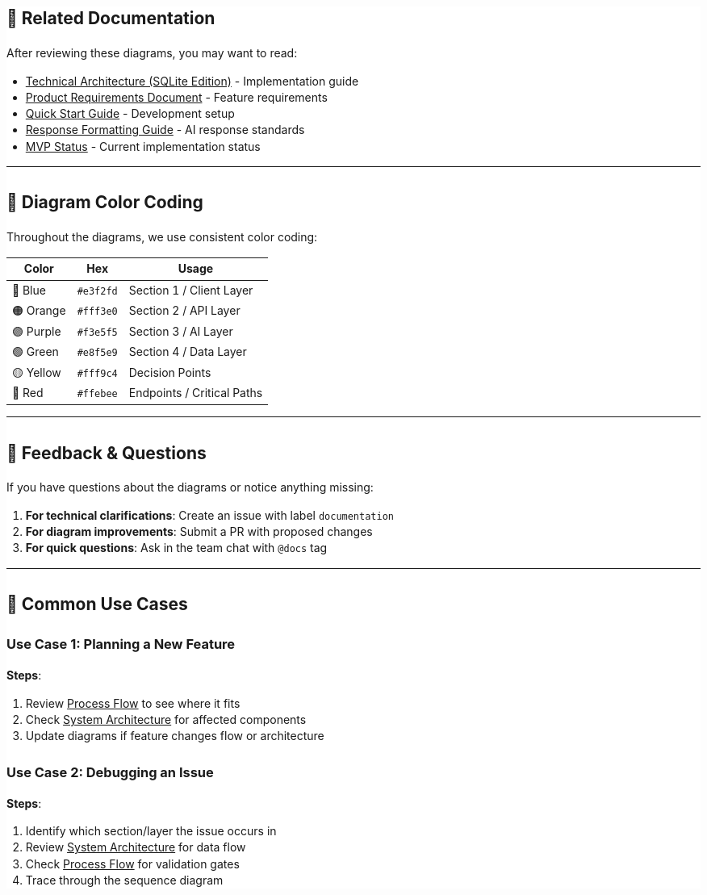 
## 📖 Related Documentation

After reviewing these diagrams, you may want to read:

- [Technical Architecture (SQLite Edition)](./TECHNICAL-ARCHITECTURE-SQLITE.md) - Implementation guide
- [Product Requirements Document](./PRD-Intelligent-Booking-Assistant.md) - Feature requirements
- [Quick Start Guide](./QUICK-START-SQLITE.md) - Development setup
- [Response Formatting Guide](./RESPONSE-FORMATTING-GUIDE.md) - AI response standards
- [MVP Status](./MVP-STATUS.md) - Current implementation status

---

## 🎨 Diagram Color Coding

Throughout the diagrams, we use consistent color coding:

| Color | Hex | Usage |
|-------|-----|-------|
| 🔵 Blue | `#e3f2fd` | Section 1 / Client Layer |
| 🟠 Orange | `#fff3e0` | Section 2 / API Layer |
| 🟣 Purple | `#f3e5f5` | Section 3 / AI Layer |
| 🟢 Green | `#e8f5e9` | Section 4 / Data Layer |
| 🟡 Yellow | `#fff9c4` | Decision Points |
| 🔴 Red | `#ffebee` | Endpoints / Critical Paths |

---

## 📝 Feedback & Questions

If you have questions about the diagrams or notice anything missing:

1. **For technical clarifications**: Create an issue with label `documentation`
2. **For diagram improvements**: Submit a PR with proposed changes
3. **For quick questions**: Ask in the team chat with `@docs` tag

---

## 🎯 Common Use Cases

### Use Case 1: Planning a New Feature
**Steps**:
1. Review [Process Flow](./PROCESS-FLOW-DIAGRAM.md) to see where it fits
2. Check [System Architecture](./SYSTEM-ARCHITECTURE-DIAGRAM.md) for affected components
3. Update diagrams if feature changes flow or architecture

### Use Case 2: Debugging an Issue
**Steps**:
1. Identify which section/layer the issue occurs in
2. Review [System Architecture](./SYSTEM-ARCHITECTURE-DIAGRAM.md) for data flow
3. Check [Process Flow](./PROCESS-FLOW-DIAGRAM.md) for validation gates
4. Trace through the sequence diagram
